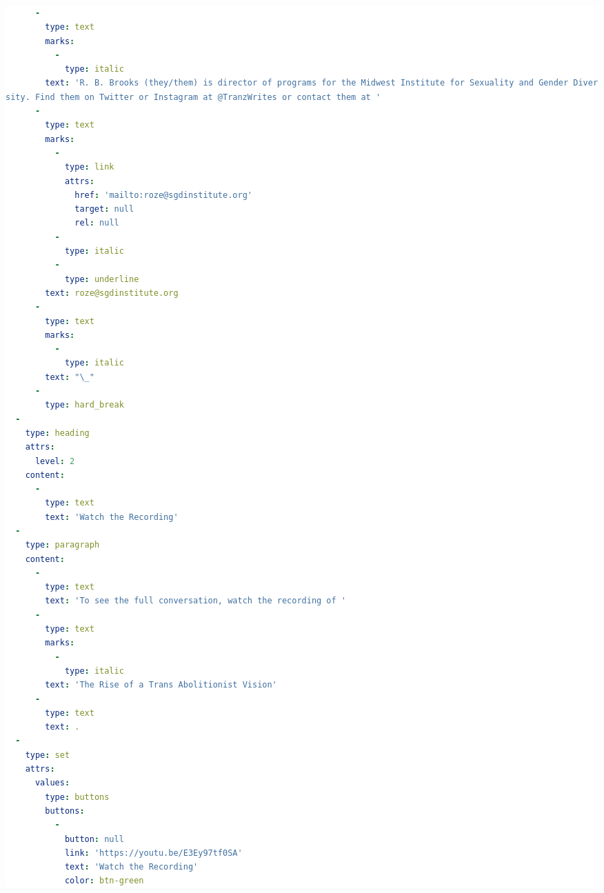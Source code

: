 ```yaml
      -
        type: text
        marks:
          -
            type: italic
        text: 'R. B. Brooks (they/them) is director of programs for the Midwest Institute for Sexuality and Gender Diversity. Find them on Twitter or Instagram at @TranzWrites or contact them at '
      -
        type: text
        marks:
          -
            type: link
            attrs:
              href: 'mailto:roze@sgdinstitute.org'
              target: null
              rel: null
          -
            type: italic
          -
            type: underline
        text: roze@sgdinstitute.org
      -
        type: text
        marks:
          -
            type: italic
        text: "\_"
      -
        type: hard_break
  -
    type: heading
    attrs:
      level: 2
    content:
      -
        type: text
        text: 'Watch the Recording'
  -
    type: paragraph
    content:
      -
        type: text
        text: 'To see the full conversation, watch the recording of '
      -
        type: text
        marks:
          -
            type: italic
        text: 'The Rise of a Trans Abolitionist Vision'
      -
        type: text
        text: .
  -
    type: set
    attrs:
      values:
        type: buttons
        buttons:
          -
            button: null
            link: 'https://youtu.be/E3Ey97tf0SA'
            text: 'Watch the Recording'
            color: btn-green
```